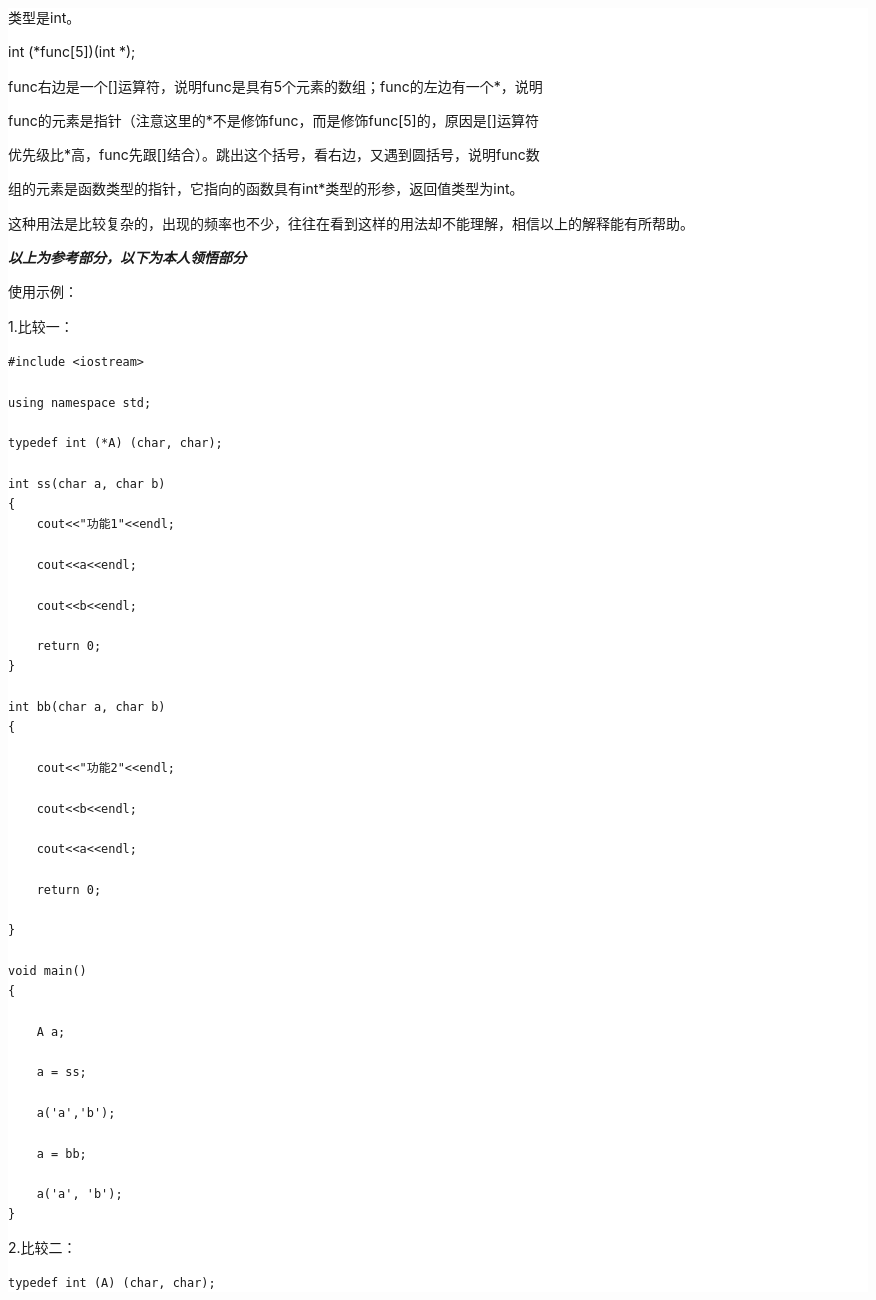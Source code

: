 类型是int。

int (*func[5])(int *);

func右边是一个[]运算符，说明func是具有5个元素的数组；func的左边有一个*，说明

func的元素是指针（注意这里的*不是修饰func，而是修饰func[5]的，原因是[]运算符

优先级比*高，func先跟[]结合）。跳出这个括号，看右边，又遇到圆括号，说明func数

组的元素是函数类型的指针，它指向的函数具有int*类型的形参，返回值类型为int。

这种用法是比较复杂的，出现的频率也不少，往往在看到这样的用法却不能理解，相信以上的解释能有所帮助。

*****以上为参考部分，以下为本人领悟部分*****

使用示例：

1.比较一：
```
#include <iostream>

using namespace std;

typedef int (*A) (char, char);

int ss(char a, char b)
{
    cout<<"功能1"<<endl;

    cout<<a<<endl;

    cout<<b<<endl;

    return 0;
}
 
int bb(char a, char b)
{

    cout<<"功能2"<<endl;

    cout<<b<<endl;

    cout<<a<<endl;

    return 0;

}

void main()
{

    A a;

    a = ss;

    a('a','b');

    a = bb;

    a('a', 'b');
}
```
2.比较二：
```
typedef int (A) (char, char);

```